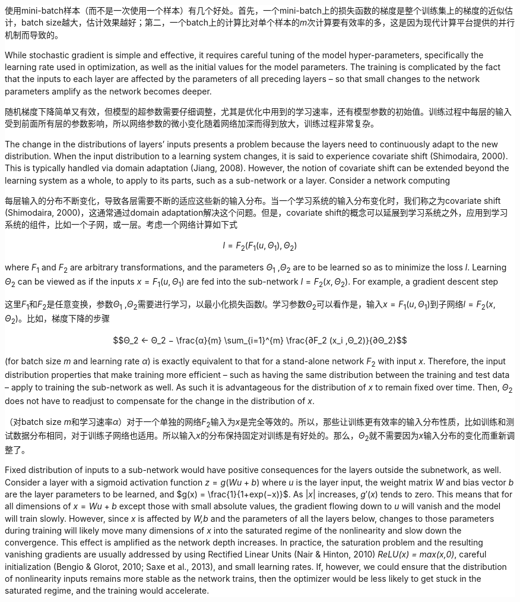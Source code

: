 使用mini-batch样本（而不是一次使用一个样本）有几个好处。首先，一个mini-batch上的损失函数的梯度是整个训练集上的梯度的近似估计，batch size越大，估计效果越好；第二，一个batch上的计算比对单个样本的*m*次计算要有效率的多，这是因为现代计算平台提供的并行机制而导致的。

While stochastic gradient is simple and effective, it requires careful tuning of the model hyper-parameters, specifically the learning rate used in optimization, as well as the initial values for the model parameters. The training is complicated by the fact that the inputs to each layer are affected by the parameters of all preceding layers – so that small changes to the network parameters amplify as
the network becomes deeper.

随机梯度下降简单又有效，但模型的超参数需要仔细调整，尤其是优化中用到的学习速率，还有模型参数的初始值。训练过程中每层的输入受到前面所有层的参数影响，所以网络参数的微小变化随着网络加深而得到放大，训练过程非常复杂。

The change in the distributions of layers’ inputs presents a problem because the layers need to continuously adapt to the new distribution. When the input distribution to a learning system changes, it is said to experience covariate shift (Shimodaira, 2000). This is typically handled via domain adaptation (Jiang, 2008). However, the notion of covariate shift can be extended beyond the learning system as a whole, to apply to its parts, such as a sub-network or a layer. Consider a network computing

每层输入的分布不断变化，导致各层需要不断的适应这些新的输入分布。当一个学习系统的输入分布变化时，我们称之为covariate shift (Shimodaira, 2000)，这通常通过domain adaptation解决这个问题。但是，covariate shift的概念可以延展到学习系统之外，应用到学习系统的组件，比如一个子网，或一层。考虑一个网络计算如下式

$$l = F_2 (F_1 (u,Θ_1),Θ_2)$$

where $F_1$ and $F_2$ are arbitrary transformations, and the parameters $Θ_1$ ,$Θ_2$ are to be learned so as to minimize the loss *l*. Learning $Θ_2$ can be viewed as if the inputs $x = F_1 (u,Θ_1)$ are fed into the sub-network $l = F_2 (x,Θ_2)$. For example, a gradient descent step

这里$F_1$和$F_2$是任意变换，参数$Θ_1$ ,$Θ_2$需要进行学习，以最小化损失函数*l*。学习参数$Θ_2$可以看作是，输入$x = F_1 (u,Θ_1)$到子网络$l = F_2 (x,Θ_2)$。比如，梯度下降的步骤

$$Θ_2 ← Θ_2 − \frac{α}{m} \sum_{i=1}^{m} \frac{∂F_2 (x_i ,Θ_2)}{∂Θ_2}$$

(for batch size *m* and learning rate *α*) is exactly equivalent to that for a stand-alone network $F_2$ with input *x*. Therefore, the input distribution properties that make training more efficient – such as having the same distribution between the training and test data – apply to training the sub-network as well. As such it is advantageous for the distribution of *x* to remain fixed over time. Then, $Θ_2$ does not have to readjust to compensate for the change in the distribution of *x*.

（对batch size *m*和学习速率*α*）对于一个单独的网络$F_2$输入为*x*是完全等效的。所以，那些让训练更有效率的输入分布性质，比如训练和测试数据分布相同，对于训练子网络也适用。所以输入*x*的分布保持固定对训练是有好处的。那么，$Θ_2$就不需要因为*x*输入分布的变化而重新调整了。

Fixed distribution of inputs to a sub-network would have positive consequences for the layers outside the subnetwork, as well. Consider a layer with a sigmoid activation function $z = g(Wu + b)$ where *u* is the layer input, the weight matrix *W* and bias vector *b* are the layer parameters to be learned, and $g(x) = \frac{1}{1+exp(−x)}$. As $|x|$ increases, $g′(x)$ tends to zero. This means that for all dimensions of $x = Wu+b$ except those with small absolute values, the gradient flowing down to *u* will vanish and the model will train slowly. However, since *x* is affected by *W,b* and the parameters of all the layers below, changes to those parameters during training will likely move many dimensions of *x* into the saturated regime of the nonlinearity and slow down the convergence. This effect is amplified as the network depth increases. In practice, the saturation problem and the resulting vanishing gradients are usually addressed by using Rectified Linear Units (Nair & Hinton, 2010) *ReLU(x) = max(x,0)*, careful initialization (Bengio & Glorot, 2010; Saxe et al., 2013), and small learning rates. If, however, we could ensure that the distribution of nonlinearity inputs remains more stable as the network trains, then the optimizer would be less likely to get stuck in the saturated regime, and the training would accelerate.
